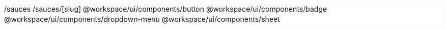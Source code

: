  <appendix>
    <routes>
      <index>/sauces</index>
      <detail>/sauces/[slug]</detail>
      <url-params>
        <param name="search" type="string" />
        <param name="productLine" type="multi" canonical="original|organic|premium" />
        <param name="sauceType" type="single" canonical="pasta|pizza|salsa|sandwich" />
        <param name="sort" type="enum" values="az|za" default="az" />
      </url-params>
    </routes>
    <ui-imports>
      <import>@workspace/ui/components/button</import>
      <import>@workspace/ui/components/badge</import>
      <import>@workspace/ui/components/dropdown-menu</import>
      <import>@workspace/ui/components/sheet</import>
    </ui-imports>
  </appendix>
</plan>

